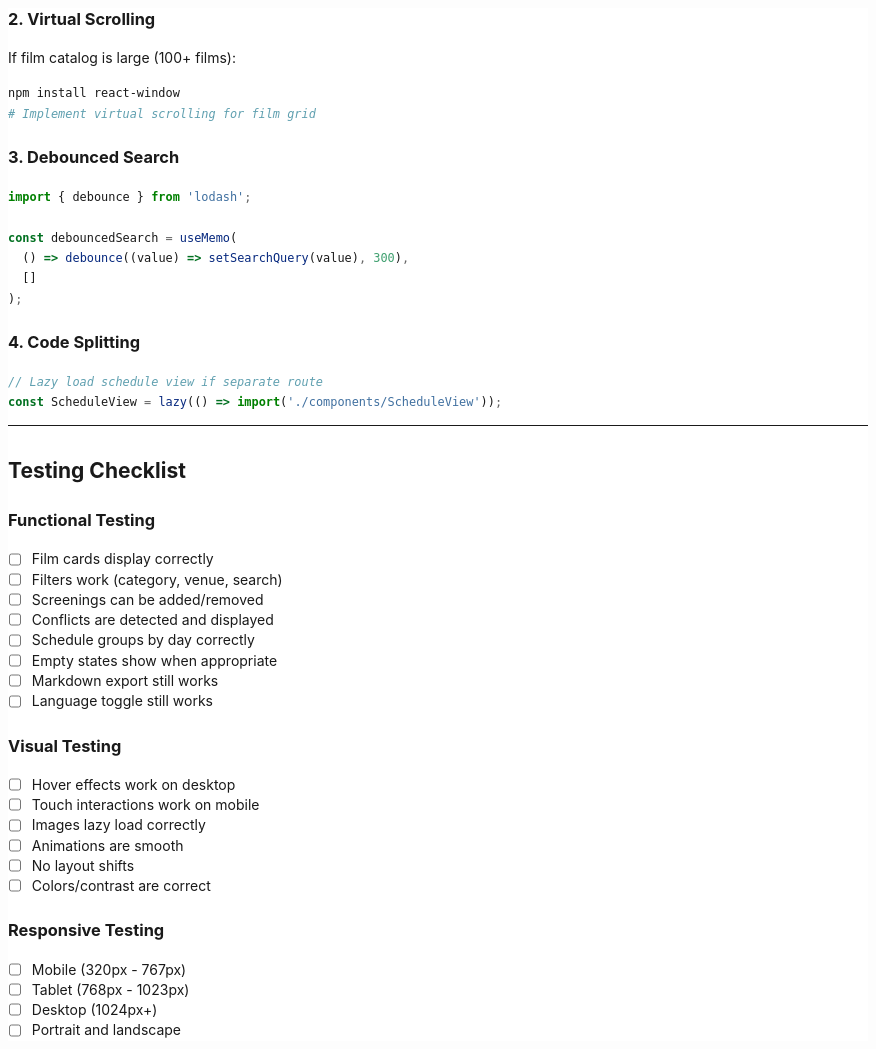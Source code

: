 ### 2. Virtual Scrolling
If film catalog is large (100+ films):
```bash
npm install react-window
# Implement virtual scrolling for film grid
```

### 3. Debounced Search
```typescript
import { debounce } from 'lodash';

const debouncedSearch = useMemo(
  () => debounce((value) => setSearchQuery(value), 300),
  []
);
```

### 4. Code Splitting
```typescript
// Lazy load schedule view if separate route
const ScheduleView = lazy(() => import('./components/ScheduleView'));
```

---

## Testing Checklist

### Functional Testing
- [ ] Film cards display correctly
- [ ] Filters work (category, venue, search)
- [ ] Screenings can be added/removed
- [ ] Conflicts are detected and displayed
- [ ] Schedule groups by day correctly
- [ ] Empty states show when appropriate
- [ ] Markdown export still works
- [ ] Language toggle still works

### Visual Testing
- [ ] Hover effects work on desktop
- [ ] Touch interactions work on mobile
- [ ] Images lazy load correctly
- [ ] Animations are smooth
- [ ] No layout shifts
- [ ] Colors/contrast are correct

### Responsive Testing
- [ ] Mobile (320px - 767px)
- [ ] Tablet (768px - 1023px)
- [ ] Desktop (1024px+)
- [ ] Portrait and landscape
